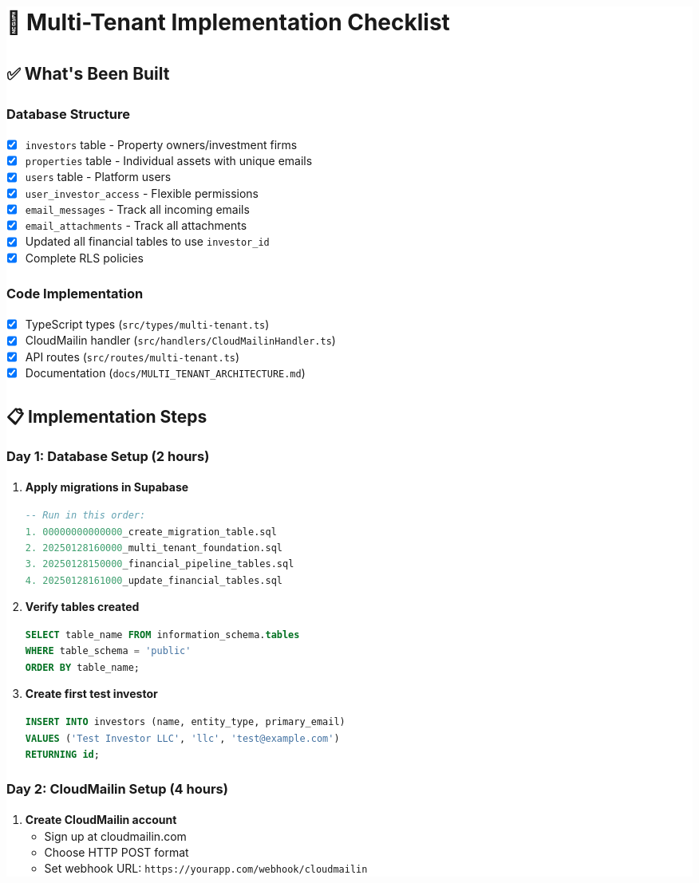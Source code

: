 # 🚀 Multi-Tenant Implementation Checklist

## ✅ What's Been Built

### Database Structure
- [x] `investors` table - Property owners/investment firms
- [x] `properties` table - Individual assets with unique emails
- [x] `users` table - Platform users
- [x] `user_investor_access` - Flexible permissions
- [x] `email_messages` - Track all incoming emails
- [x] `email_attachments` - Track all attachments
- [x] Updated all financial tables to use `investor_id`
- [x] Complete RLS policies

### Code Implementation
- [x] TypeScript types (`src/types/multi-tenant.ts`)
- [x] CloudMailin handler (`src/handlers/CloudMailinHandler.ts`)
- [x] API routes (`src/routes/multi-tenant.ts`)
- [x] Documentation (`docs/MULTI_TENANT_ARCHITECTURE.md`)

## 📋 Implementation Steps

### Day 1: Database Setup (2 hours)

1. **Apply migrations in Supabase**
   ```sql
   -- Run in this order:
   1. 00000000000000_create_migration_table.sql
   2. 20250128160000_multi_tenant_foundation.sql
   3. 20250128150000_financial_pipeline_tables.sql
   4. 20250128161000_update_financial_tables.sql
   ```

2. **Verify tables created**
   ```sql
   SELECT table_name FROM information_schema.tables 
   WHERE table_schema = 'public' 
   ORDER BY table_name;
   ```

3. **Create first test investor**
   ```sql
   INSERT INTO investors (name, entity_type, primary_email)
   VALUES ('Test Investor LLC', 'llc', 'test@example.com')
   RETURNING id;
   ```

### Day 2: CloudMailin Setup (4 hours)

1. **Create CloudMailin account**
   - Sign up at cloudmailin.com
   - Choose HTTP POST format
   - Set webhook URL: `https://yourapp.com/webhook/cloudmailin`

